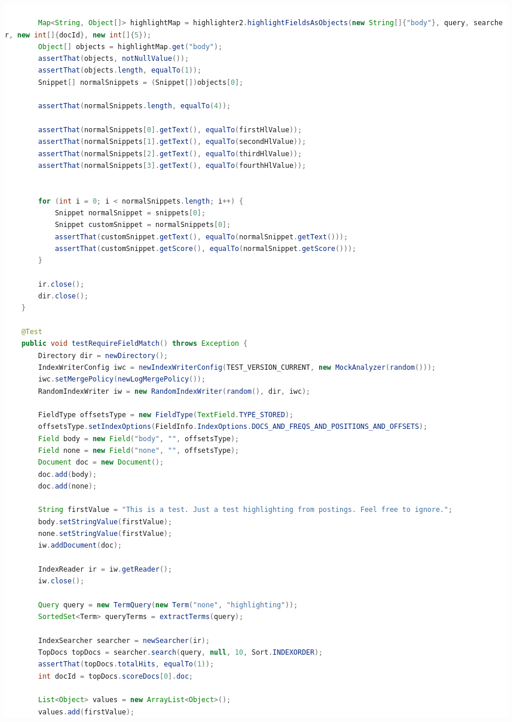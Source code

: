 ```java

        Map<String, Object[]> highlightMap = highlighter2.highlightFieldsAsObjects(new String[]{"body"}, query, searcher, new int[]{docId}, new int[]{5});
        Object[] objects = highlightMap.get("body");
        assertThat(objects, notNullValue());
        assertThat(objects.length, equalTo(1));
        Snippet[] normalSnippets = (Snippet[])objects[0];

        assertThat(normalSnippets.length, equalTo(4));

        assertThat(normalSnippets[0].getText(), equalTo(firstHlValue));
        assertThat(normalSnippets[1].getText(), equalTo(secondHlValue));
        assertThat(normalSnippets[2].getText(), equalTo(thirdHlValue));
        assertThat(normalSnippets[3].getText(), equalTo(fourthHlValue));


        for (int i = 0; i < normalSnippets.length; i++) {
            Snippet normalSnippet = snippets[0];
            Snippet customSnippet = normalSnippets[0];
            assertThat(customSnippet.getText(), equalTo(normalSnippet.getText()));
            assertThat(customSnippet.getScore(), equalTo(normalSnippet.getScore()));
        }

        ir.close();
        dir.close();
    }

    @Test
    public void testRequireFieldMatch() throws Exception {
        Directory dir = newDirectory();
        IndexWriterConfig iwc = newIndexWriterConfig(TEST_VERSION_CURRENT, new MockAnalyzer(random()));
        iwc.setMergePolicy(newLogMergePolicy());
        RandomIndexWriter iw = new RandomIndexWriter(random(), dir, iwc);

        FieldType offsetsType = new FieldType(TextField.TYPE_STORED);
        offsetsType.setIndexOptions(FieldInfo.IndexOptions.DOCS_AND_FREQS_AND_POSITIONS_AND_OFFSETS);
        Field body = new Field("body", "", offsetsType);
        Field none = new Field("none", "", offsetsType);
        Document doc = new Document();
        doc.add(body);
        doc.add(none);

        String firstValue = "This is a test. Just a test highlighting from postings. Feel free to ignore.";
        body.setStringValue(firstValue);
        none.setStringValue(firstValue);
        iw.addDocument(doc);

        IndexReader ir = iw.getReader();
        iw.close();

        Query query = new TermQuery(new Term("none", "highlighting"));
        SortedSet<Term> queryTerms = extractTerms(query);

        IndexSearcher searcher = newSearcher(ir);
        TopDocs topDocs = searcher.search(query, null, 10, Sort.INDEXORDER);
        assertThat(topDocs.totalHits, equalTo(1));
        int docId = topDocs.scoreDocs[0].doc;

        List<Object> values = new ArrayList<Object>();
        values.add(firstValue);
```